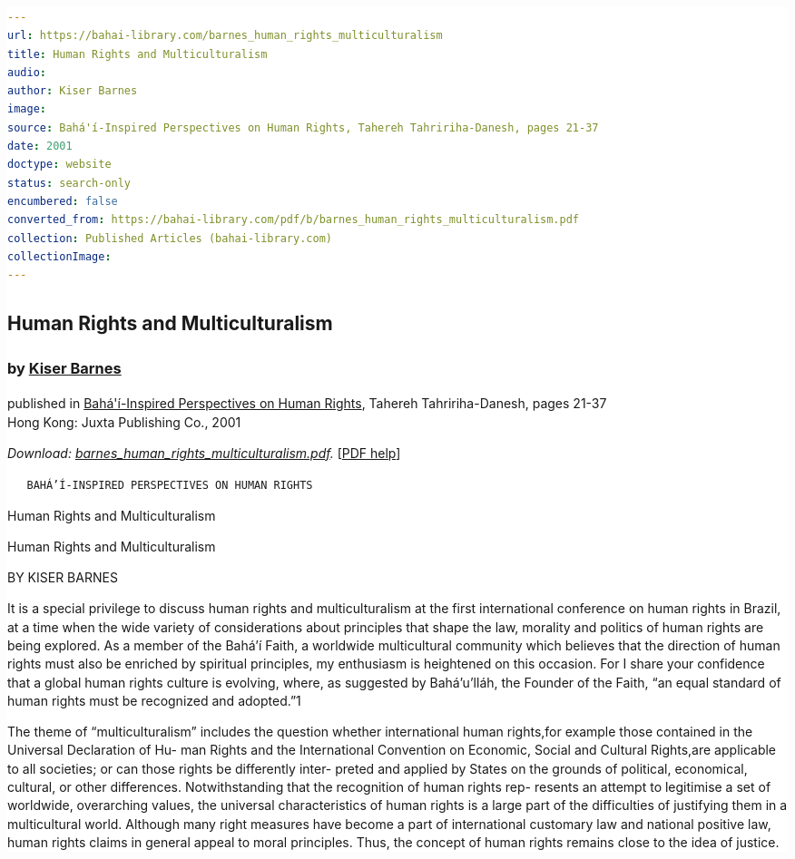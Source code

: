 ```yaml
---
url: https://bahai-library.com/barnes_human_rights_multiculturalism
title: Human Rights and Multiculturalism
audio: 
author: Kiser Barnes
image: 
source: Bahá'í-Inspired Perspectives on Human Rights, Tahereh Tahririha-Danesh, pages 21-37
date: 2001
doctype: website
status: search-only
encumbered: false
converted_from: https://bahai-library.com/pdf/b/barnes_human_rights_multiculturalism.pdf
collection: Published Articles (bahai-library.com)
collectionImage: 
---
```



## Human Rights and Multiculturalism

### by [Kiser Barnes](https://bahai-library.com/author/Kiser+Barnes)

published in [Bahá'í-Inspired Perspectives on Human Rights](http://bahai-library.com/tahririha-danesh_perspectives_human_rights), Tahereh Tahririha-Danesh, pages 21-37  
Hong Kong: Juxta Publishing Co., 2001


_Download: [barnes\_human\_rights_multiculturalism.pdf](https://bahai-library.com/pdf/b/barnes_human_rights_multiculturalism.pdf)._ \[[PDF help](https://bahai-library.com/pdf/)\]


       BAHÁ’Í-INSPIRED PERSPECTIVES ON HUMAN RIGHTS

Human Rights and Multiculturalism

Human Rights and Multiculturalism

BY KISER BARNES

It is a special privilege to discuss human rights and multiculturalism at the
first international conference on human rights in Brazil, at a time when the
wide variety of considerations about principles that shape the law, morality
and politics of human rights are being explored. As a member of the Bahá’í
Faith, a worldwide multicultural community which believes that the direction
of human rights must also be enriched by spiritual principles, my enthusiasm is
heightened on this occasion. For I share your confidence that a global human
rights culture is evolving, where, as suggested by Bahá’u’lláh, the Founder of
the Faith, “an equal standard of human rights must be recognized and adopted.”1

The theme of “multiculturalism” includes the question whether international
human rights,for example those contained in the Universal Declaration of Hu-
man Rights and the International Convention on Economic, Social and Cultural
Rights,are applicable to all societies; or can those rights be differently inter-
preted and applied by States on the grounds of political, economical, cultural,
or other differences. Notwithstanding that the recognition of human rights rep-
resents an attempt to legitimise a set of worldwide, overarching values, the
universal characteristics of human rights is a large part of the difficulties of
justifying them in a multicultural world. Although many right measures have
become a part of international customary law and national positive law, human
rights claims in general appeal to moral principles. Thus, the concept of human
rights remains close to the idea of justice.
